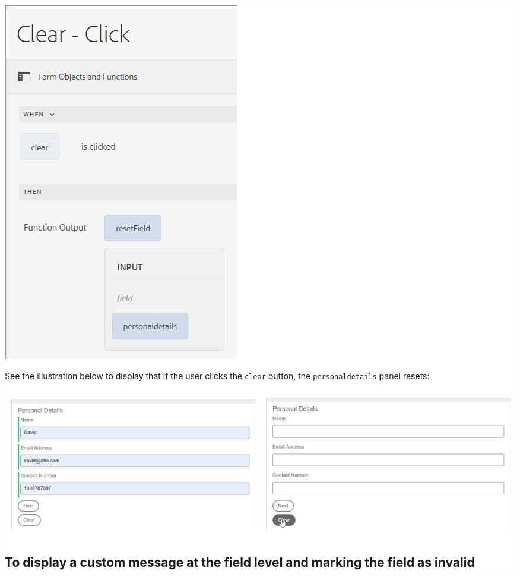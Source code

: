 ![Clear button](/help/forms/assets/custom-function-reset-field.png)

See the illustration below to display that if the user clicks the `clear` button, the `personaldetails` panel resets:

![Reset Form](/help/forms/assets/custom-function-reset-form.png)

## To display a custom message at the field level and marking the field as invalid
